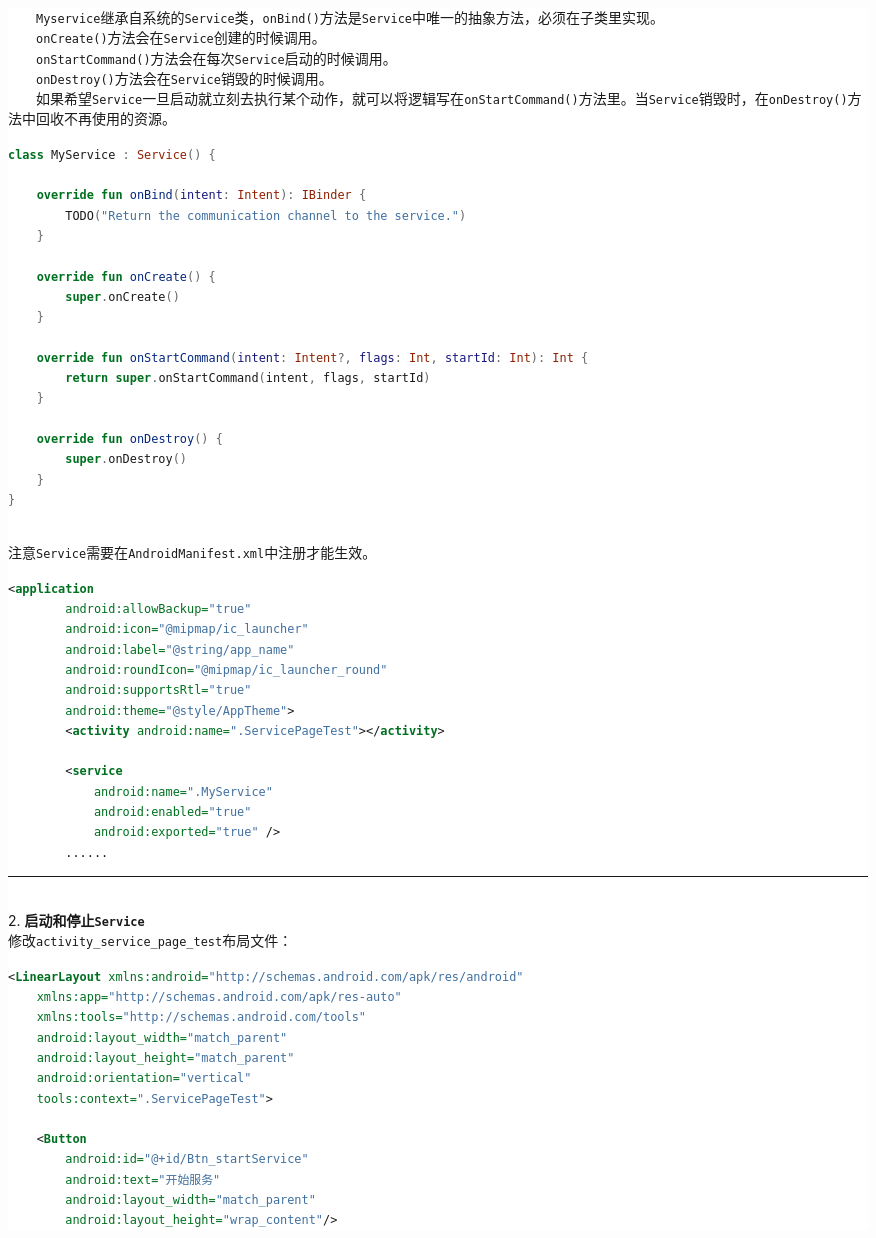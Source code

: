 &emsp;&emsp;```Myservice```继承自系统的```Service```类，```onBind()```方法是```Service```中唯一的抽象方法，必须在子类里实现。
&emsp;&emsp;  
&emsp;&emsp;```onCreate()```方法会在```Service```创建的时候调用。  
&emsp;&emsp;```onStartCommand()```方法会在每次```Service```启动的时候调用。  
&emsp;&emsp;```onDestroy()```方法会在```Service```销毁的时候调用。  
&emsp;&emsp;如果希望```Service```一旦启动就立刻去执行某个动作，就可以将逻辑写在```onStartCommand()```方法里。当```Service```销毁时，在```onDestroy()```方法中回收不再使用的资源。  
```kotlin
class MyService : Service() {

    override fun onBind(intent: Intent): IBinder {
        TODO("Return the communication channel to the service.")
    }

    override fun onCreate() {
        super.onCreate()
    }

    override fun onStartCommand(intent: Intent?, flags: Int, startId: Int): Int {
        return super.onStartCommand(intent, flags, startId)
    }

    override fun onDestroy() {
        super.onDestroy()
    }
}
```
&emsp;&emsp;  
注意```Service```需要在```AndroidManifest.xml```中注册才能生效。  
```xml
<application
        android:allowBackup="true"
        android:icon="@mipmap/ic_launcher"
        android:label="@string/app_name"
        android:roundIcon="@mipmap/ic_launcher_round"
        android:supportsRtl="true"
        android:theme="@style/AppTheme">
        <activity android:name=".ServicePageTest"></activity>

        <service
            android:name=".MyService"
            android:enabled="true"
            android:exported="true" />
        ......    
```

***

&emsp;&emsp;  
2. **启动和停止```Service```**  
修改```activity_service_page_test```布局文件：  
```xml
<LinearLayout xmlns:android="http://schemas.android.com/apk/res/android"
    xmlns:app="http://schemas.android.com/apk/res-auto"
    xmlns:tools="http://schemas.android.com/tools"
    android:layout_width="match_parent"
    android:layout_height="match_parent"
    android:orientation="vertical"
    tools:context=".ServicePageTest">

    <Button
        android:id="@+id/Btn_startService"
        android:text="开始服务"
        android:layout_width="match_parent"
        android:layout_height="wrap_content"/>
```